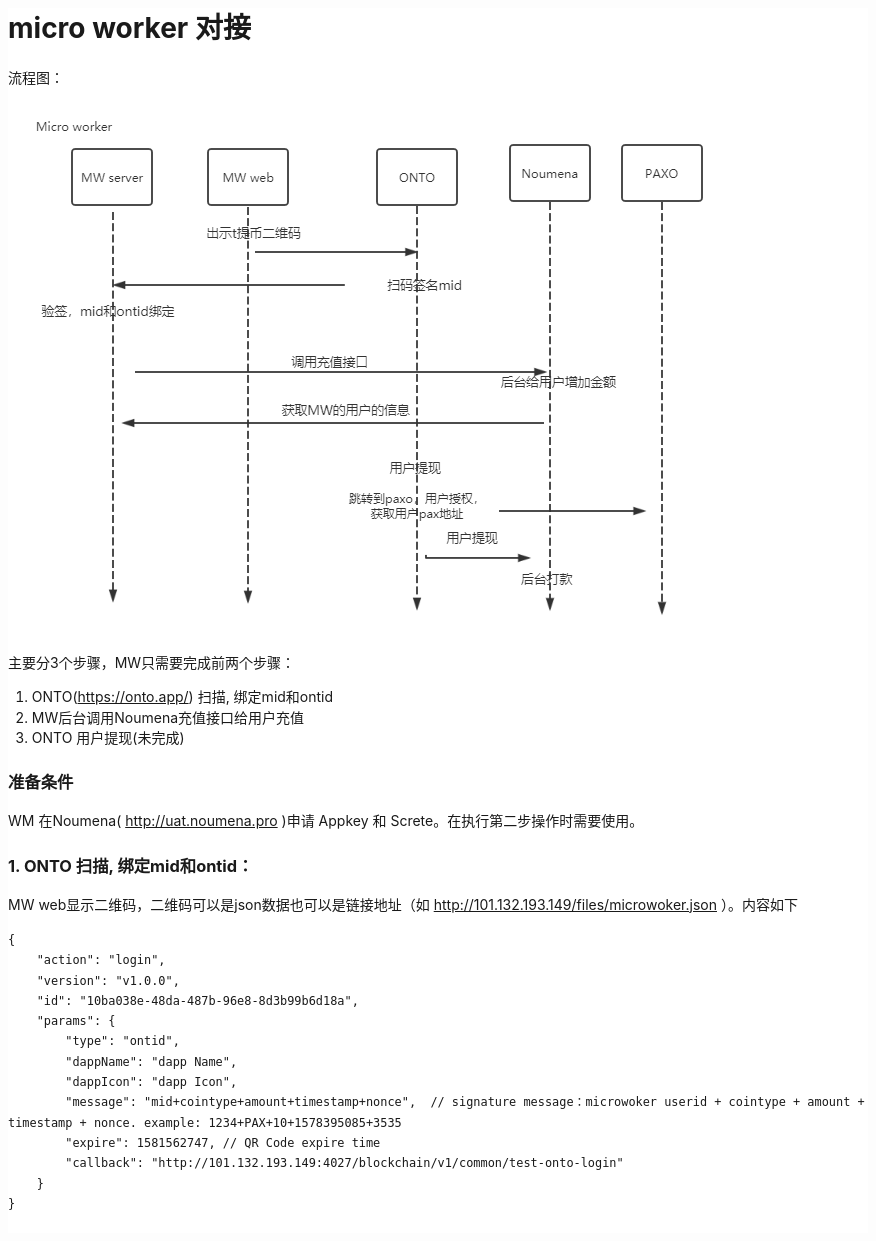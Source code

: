 # micro worker 对接


流程图：

![](img/mw.jpg)

主要分3个步骤，MW只需要完成前两个步骤：
1. ONTO(https://onto.app/) 扫描, 绑定mid和ontid
2. MW后台调用Noumena充值接口给用户充值
3. ONTO 用户提现(未完成)

### 准备条件

WM 在Noumena( http://uat.noumena.pro )申请 Appkey 和 Screte。在执行第二步操作时需要使用。

### 1. ONTO 扫描, 绑定mid和ontid：


MW web显示二维码，二维码可以是json数据也可以是链接地址（如 http://101.132.193.149/files/microwoker.json ）。内容如下
```
{
    "action": "login",
    "version": "v1.0.0",
    "id": "10ba038e-48da-487b-96e8-8d3b99b6d18a",
    "params": {
        "type": "ontid",
        "dappName": "dapp Name",
        "dappIcon": "dapp Icon",
        "message": "mid+cointype+amount+timestamp+nonce",  // signature message：microwoker userid + cointype + amount + timestamp + nonce. example: 1234+PAX+10+1578395085+3535
        "expire": 1581562747, // QR Code expire time
        "callback": "http://101.132.193.149:4027/blockchain/v1/common/test-onto-login"
    }
}


```